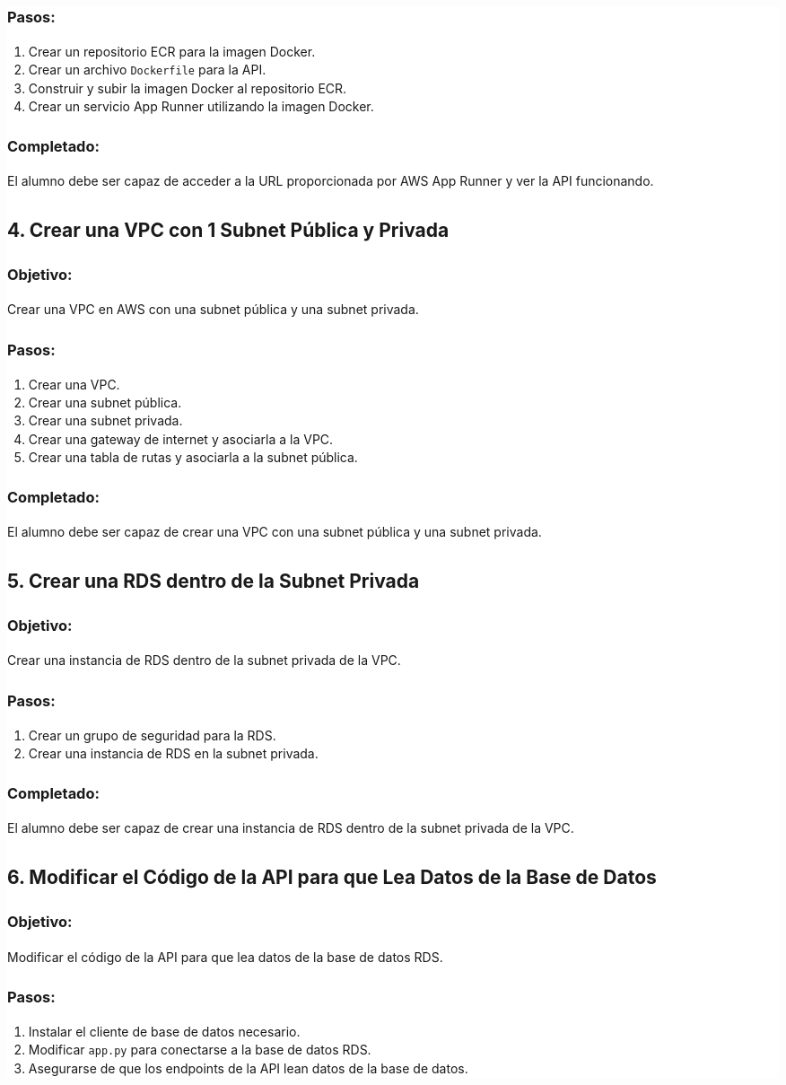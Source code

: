 ### Pasos:
1. Crear un repositorio ECR para la imagen Docker.
2. Crear un archivo `Dockerfile` para la API.
3. Construir y subir la imagen Docker al repositorio ECR.
4. Crear un servicio App Runner utilizando la imagen Docker.

### Completado:
El alumno debe ser capaz de acceder a la URL proporcionada por AWS App Runner y ver la API funcionando.

## 4. Crear una VPC con 1 Subnet Pública y Privada

### Objetivo:
Crear una VPC en AWS con una subnet pública y una subnet privada.

### Pasos:
1. Crear una VPC.
2. Crear una subnet pública.
3. Crear una subnet privada.
4. Crear una gateway de internet y asociarla a la VPC.
5. Crear una tabla de rutas y asociarla a la subnet pública.

### Completado:
El alumno debe ser capaz de crear una VPC con una subnet pública y una subnet privada.

## 5. Crear una RDS dentro de la Subnet Privada

### Objetivo:
Crear una instancia de RDS dentro de la subnet privada de la VPC.

### Pasos:
1. Crear un grupo de seguridad para la RDS.
2. Crear una instancia de RDS en la subnet privada.

### Completado:
El alumno debe ser capaz de crear una instancia de RDS dentro de la subnet privada de la VPC.

## 6. Modificar el Código de la API para que Lea Datos de la Base de Datos

### Objetivo:
Modificar el código de la API para que lea datos de la base de datos RDS.

### Pasos:
1. Instalar el cliente de base de datos necesario.
2. Modificar `app.py` para conectarse a la base de datos RDS.
3. Asegurarse de que los endpoints de la API lean datos de la base de datos.
